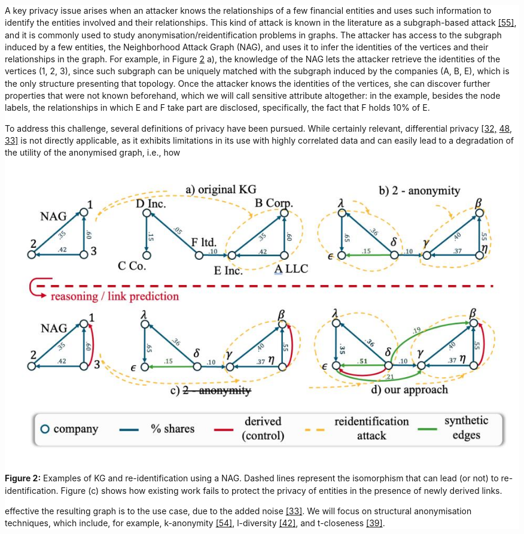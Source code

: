 A key privacy issue arises when an attacker knows the relationships of a few financial entities and uses such information to identify the entities involved and their relationships. This kind of attack is known in the literature as a subgraph-based attack [\[55\]](#page-31-3), and it is commonly used to study anonymisation/reidentification problems in graphs. The attacker has access to the subgraph induced by a few entities, the Neighborhood Attack Graph (NAG), and uses it to infer the identities of the vertices and their relationships in the graph. For example, in Figure [2](#page-3-0) a), the knowledge of the NAG lets the attacker retrieve the identities of the vertices (1, 2, 3), since such subgraph can be uniquely matched with the subgraph induced by the companies (A, B, E), which is the only structure presenting that topology. Once the attacker knows the identities of the vertices, she can discover further properties that were not known beforehand, which we will call sensitive attribute altogether: in the example, besides the node labels, the relationships in which E and F take part are disclosed, specifically, the fact that F holds 10% of E.

To address this challenge, several definitions of privacy have been pursued. While certainly relevant, differential privacy [\[32,](#page-29-2) [48,](#page-30-4) [33\]](#page-29-3) is not directly applicable, as it exhibits limitations in its use with highly correlated data and can easily lead to a degradation of the utility of the anonymised graph, i.e., how

![](_page_3_Figure_0.jpeg)


<span id="page-3-0"></span>**Figure 2:** Examples of KG and re-identification using a NAG. Dashed lines represent the isomorphism that can lead (or not) to re-identification. Figure (c) shows how existing work fails to protect the privacy of entities in the presence of newly derived links.

effective the resulting graph is to the use case, due to the added noise [\[33\]](#page-29-3). We will focus on structural anonymisation techniques, which include, for example, k-anonymity [\[54\]](#page-31-4), l-diversity [\[42\]](#page-30-5), and t-closeness [\[39\]](#page-30-6).
